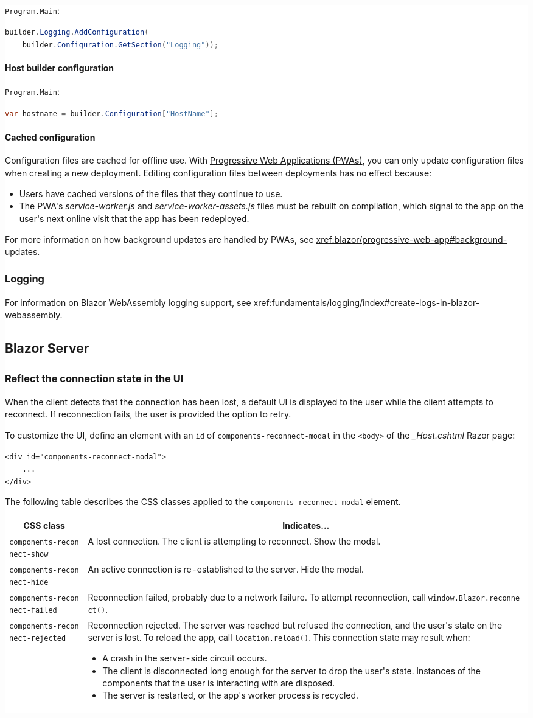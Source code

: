`Program.Main`:

```csharp
builder.Logging.AddConfiguration(
    builder.Configuration.GetSection("Logging"));
```

#### Host builder configuration

`Program.Main`:

```csharp
var hostname = builder.Configuration["HostName"];
```

#### Cached configuration

Configuration files are cached for offline use. With [Progressive Web Applications (PWAs)](xref:blazor/progressive-web-app), you can only update configuration files when creating a new deployment. Editing configuration files between deployments has no effect because:

* Users have cached versions of the files that they continue to use.
* The PWA's *service-worker.js* and *service-worker-assets.js* files must be rebuilt on compilation, which signal to the app on the user's next online visit that the app has been redeployed.

For more information on how background updates are handled by PWAs, see <xref:blazor/progressive-web-app#background-updates>.

### Logging

For information on Blazor WebAssembly logging support, see <xref:fundamentals/logging/index#create-logs-in-blazor-webassembly>.

## Blazor Server

### Reflect the connection state in the UI

When the client detects that the connection has been lost, a default UI is displayed to the user while the client attempts to reconnect. If reconnection fails, the user is provided the option to retry.

To customize the UI, define an element with an `id` of `components-reconnect-modal` in the `<body>` of the *_Host.cshtml* Razor page:

```cshtml
<div id="components-reconnect-modal">
    ...
</div>
```

The following table describes the CSS classes applied to the `components-reconnect-modal` element.

| CSS class                       | Indicates&hellip; |
| ------------------------------- | ----------------- |
| `components-reconnect-show`     | A lost connection. The client is attempting to reconnect. Show the modal. |
| `components-reconnect-hide`     | An active connection is re-established to the server. Hide the modal. |
| `components-reconnect-failed`   | Reconnection failed, probably due to a network failure. To attempt reconnection, call `window.Blazor.reconnect()`. |
| `components-reconnect-rejected` | Reconnection rejected. The server was reached but refused the connection, and the user's state on the server is lost. To reload the app, call `location.reload()`. This connection state may result when:<ul><li>A crash in the server-side circuit occurs.</li><li>The client is disconnected long enough for the server to drop the user's state. Instances of the components that the user is interacting with are disposed.</li><li>The server is restarted, or the app's worker process is recycled.</li></ul> |

